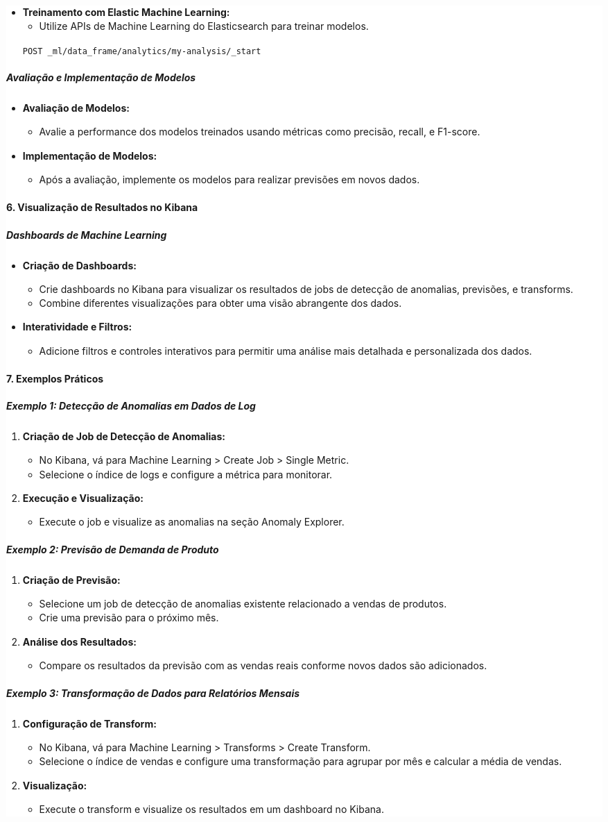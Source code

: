- **Treinamento com Elastic Machine Learning:**
    - Utilize APIs de Machine Learning do Elasticsearch para treinar modelos.
  ```bash
  POST _ml/data_frame/analytics/my-analysis/_start
  ```

##### Avaliação e Implementação de Modelos

- **Avaliação de Modelos:**
    - Avalie a performance dos modelos treinados usando métricas como precisão, recall, e F1-score.

- **Implementação de Modelos:**
    - Após a avaliação, implemente os modelos para realizar previsões em novos dados.

#### 6. Visualização de Resultados no Kibana

##### Dashboards de Machine Learning

- **Criação de Dashboards:**
    - Crie dashboards no Kibana para visualizar os resultados de jobs de detecção de anomalias, previsões, e transforms.
    - Combine diferentes visualizações para obter uma visão abrangente dos dados.

- **Interatividade e Filtros:**
    - Adicione filtros e controles interativos para permitir uma análise mais detalhada e personalizada dos dados.

#### 7. Exemplos Práticos

##### Exemplo 1: Detecção de Anomalias em Dados de Log

1. **Criação de Job de Detecção de Anomalias:**
    - No Kibana, vá para Machine Learning > Create Job > Single Metric.
    - Selecione o índice de logs e configure a métrica para monitorar.

2. **Execução e Visualização:**
    - Execute o job e visualize as anomalias na seção Anomaly Explorer.

##### Exemplo 2: Previsão de Demanda de Produto

1. **Criação de Previsão:**
    - Selecione um job de detecção de anomalias existente relacionado a vendas de produtos.
    - Crie uma previsão para o próximo mês.

2. **Análise dos Resultados:**
    - Compare os resultados da previsão com as vendas reais conforme novos dados são adicionados.

##### Exemplo 3: Transformação de Dados para Relatórios Mensais

1. **Configuração de Transform:**
    - No Kibana, vá para Machine Learning > Transforms > Create Transform.
    - Selecione o índice de vendas e configure uma transformação para agrupar por mês e calcular a média de vendas.

2. **Visualização:**
    - Execute o transform e visualize os resultados em um dashboard no Kibana.
